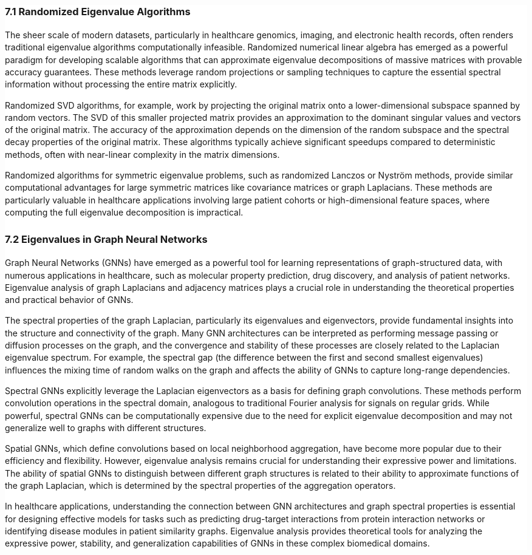 ### 7.1 Randomized Eigenvalue Algorithms

The sheer scale of modern datasets, particularly in healthcare genomics, imaging, and electronic health records, often renders traditional eigenvalue algorithms computationally infeasible. Randomized numerical linear algebra has emerged as a powerful paradigm for developing scalable algorithms that can approximate eigenvalue decompositions of massive matrices with provable accuracy guarantees. These methods leverage random projections or sampling techniques to capture the essential spectral information without processing the entire matrix explicitly.

Randomized SVD algorithms, for example, work by projecting the original matrix onto a lower-dimensional subspace spanned by random vectors. The SVD of this smaller projected matrix provides an approximation to the dominant singular values and vectors of the original matrix. The accuracy of the approximation depends on the dimension of the random subspace and the spectral decay properties of the original matrix. These algorithms typically achieve significant speedups compared to deterministic methods, often with near-linear complexity in the matrix dimensions.

Randomized algorithms for symmetric eigenvalue problems, such as randomized Lanczos or Nyström methods, provide similar computational advantages for large symmetric matrices like covariance matrices or graph Laplacians. These methods are particularly valuable in healthcare applications involving large patient cohorts or high-dimensional feature spaces, where computing the full eigenvalue decomposition is impractical.

### 7.2 Eigenvalues in Graph Neural Networks

Graph Neural Networks (GNNs) have emerged as a powerful tool for learning representations of graph-structured data, with numerous applications in healthcare, such as molecular property prediction, drug discovery, and analysis of patient networks. Eigenvalue analysis of graph Laplacians and adjacency matrices plays a crucial role in understanding the theoretical properties and practical behavior of GNNs.

The spectral properties of the graph Laplacian, particularly its eigenvalues and eigenvectors, provide fundamental insights into the structure and connectivity of the graph. Many GNN architectures can be interpreted as performing message passing or diffusion processes on the graph, and the convergence and stability of these processes are closely related to the Laplacian eigenvalue spectrum. For example, the spectral gap (the difference between the first and second smallest eigenvalues) influences the mixing time of random walks on the graph and affects the ability of GNNs to capture long-range dependencies.

Spectral GNNs explicitly leverage the Laplacian eigenvectors as a basis for defining graph convolutions. These methods perform convolution operations in the spectral domain, analogous to traditional Fourier analysis for signals on regular grids. While powerful, spectral GNNs can be computationally expensive due to the need for explicit eigenvalue decomposition and may not generalize well to graphs with different structures.

Spatial GNNs, which define convolutions based on local neighborhood aggregation, have become more popular due to their efficiency and flexibility. However, eigenvalue analysis remains crucial for understanding their expressive power and limitations. The ability of spatial GNNs to distinguish between different graph structures is related to their ability to approximate functions of the graph Laplacian, which is determined by the spectral properties of the aggregation operators.

In healthcare applications, understanding the connection between GNN architectures and graph spectral properties is essential for designing effective models for tasks such as predicting drug-target interactions from protein interaction networks or identifying disease modules in patient similarity graphs. Eigenvalue analysis provides theoretical tools for analyzing the expressive power, stability, and generalization capabilities of GNNs in these complex biomedical domains.
